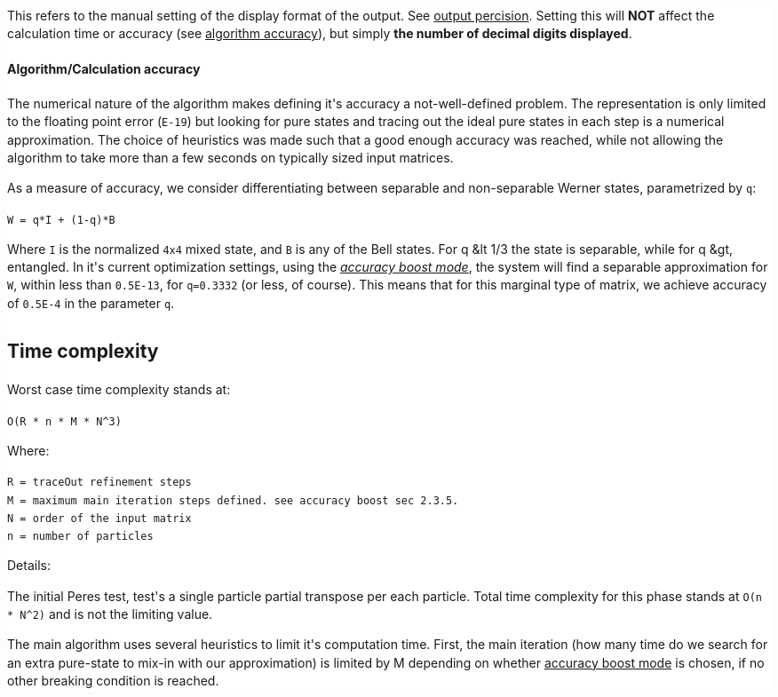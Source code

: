 This refers to the manual setting of the display format of the output. See [output percision](####output-percision). 
Setting this will **NOT** affect the calculation time or accuracy (see [algorithm accuracy](####algorithm-accuracy)), 
but simply **the number of decimal digits displayed**.

#### <a name="####algorithm-accuracy">Algorithm/Calculation accuracy

The numerical nature of the algorithm makes defining it's accuracy a not-well-defined problem.
The representation is only limited to the floating point error (`E-19`) but looking for pure states and tracing out
the ideal pure states in each step is a numerical approximation. The choice of heuristics was made such that a good
enough accuracy was reached, while not allowing the algorithm to take more than a few seconds on typically sized 
input matrices.


As a measure of accuracy, we consider differentiating between separable and non-separable Werner states, 
parametrized by `q`:

    W = q*I + (1-q)*B

Where `I` is the normalized `4x4` mixed state, and `B` is any of the Bell states.
For q &lt 1/3 the state is separable, while for q &gt, entangled.
In it's current optimization settings, using the [*accuracy boost mode*](####accuracy-boost-mode), the system will find a 
separable approximation for `W`, within less than `0.5E-13`, for `q=0.3332` (or less, of course). This means that for 
this marginal type of matrix, we achieve accuracy of `0.5E-4` in the parameter `q`.


## Time complexity

Worst case time complexity stands at:

    O(R * n * M * N^3)

Where:

    R = traceOut refinement steps
    M = maximum main iteration steps defined. see accuracy boost sec 2.3.5.
    N = order of the input matrix
    n = number of particles 

Details:


The initial Peres test, test's a single particle partial transpose per each particle.
Total time complexity for this phase stands at `O(n * N^2)` and is not the limiting value.

The main algorithm uses several heuristics to limit it's computation time.
First, the main iteration (how many time do we search for an extra pure-state to mix-in
with our approximation) is limited by M depending on whether [accuracy boost mode](####accuracy-boost-mode)
is chosen, if no other breaking condition is reached. 
